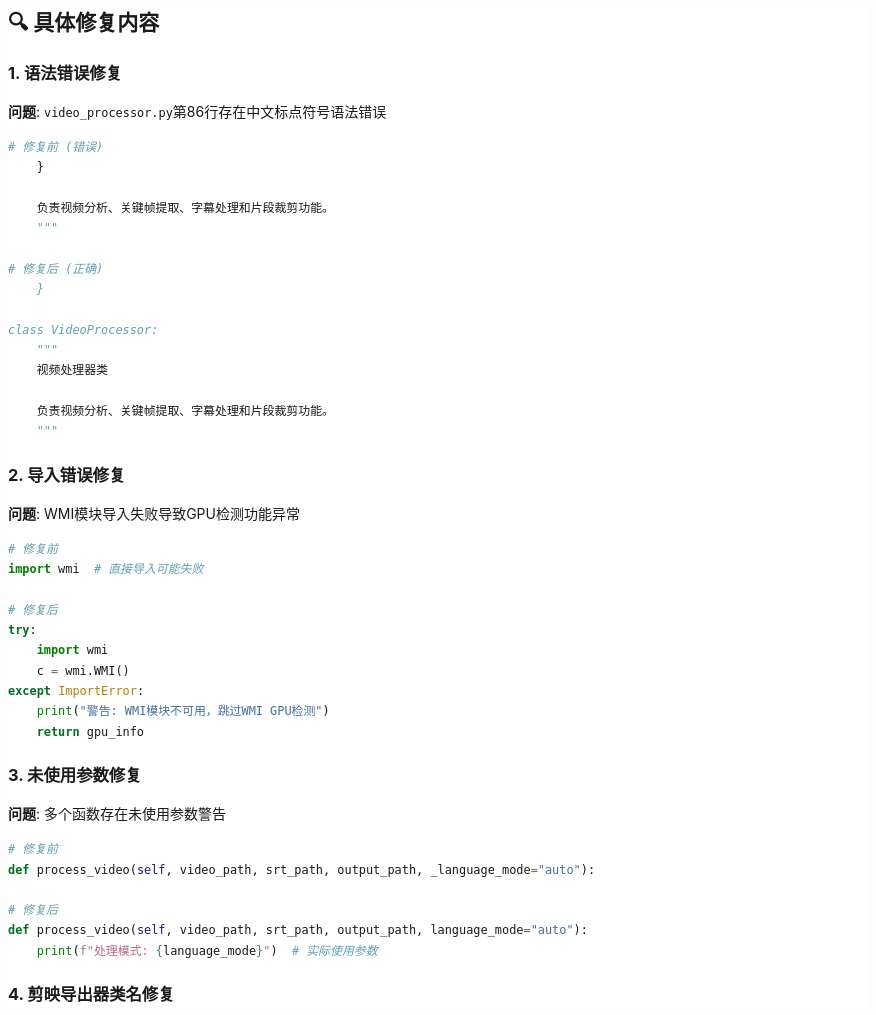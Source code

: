 
## 🔍 具体修复内容

### 1. 语法错误修复

**问题**: `video_processor.py`第86行存在中文标点符号语法错误
```python
# 修复前 (错误)
    }
    
    负责视频分析、关键帧提取、字幕处理和片段裁剪功能。
    """

# 修复后 (正确)
    }

class VideoProcessor:
    """
    视频处理器类
    
    负责视频分析、关键帧提取、字幕处理和片段裁剪功能。
    """
```

### 2. 导入错误修复

**问题**: WMI模块导入失败导致GPU检测功能异常
```python
# 修复前
import wmi  # 直接导入可能失败

# 修复后
try:
    import wmi
    c = wmi.WMI()
except ImportError:
    print("警告: WMI模块不可用，跳过WMI GPU检测")
    return gpu_info
```

### 3. 未使用参数修复

**问题**: 多个函数存在未使用参数警告
```python
# 修复前
def process_video(self, video_path, srt_path, output_path, _language_mode="auto"):

# 修复后
def process_video(self, video_path, srt_path, output_path, language_mode="auto"):
    print(f"处理模式: {language_mode}")  # 实际使用参数
```

### 4. 剪映导出器类名修复
